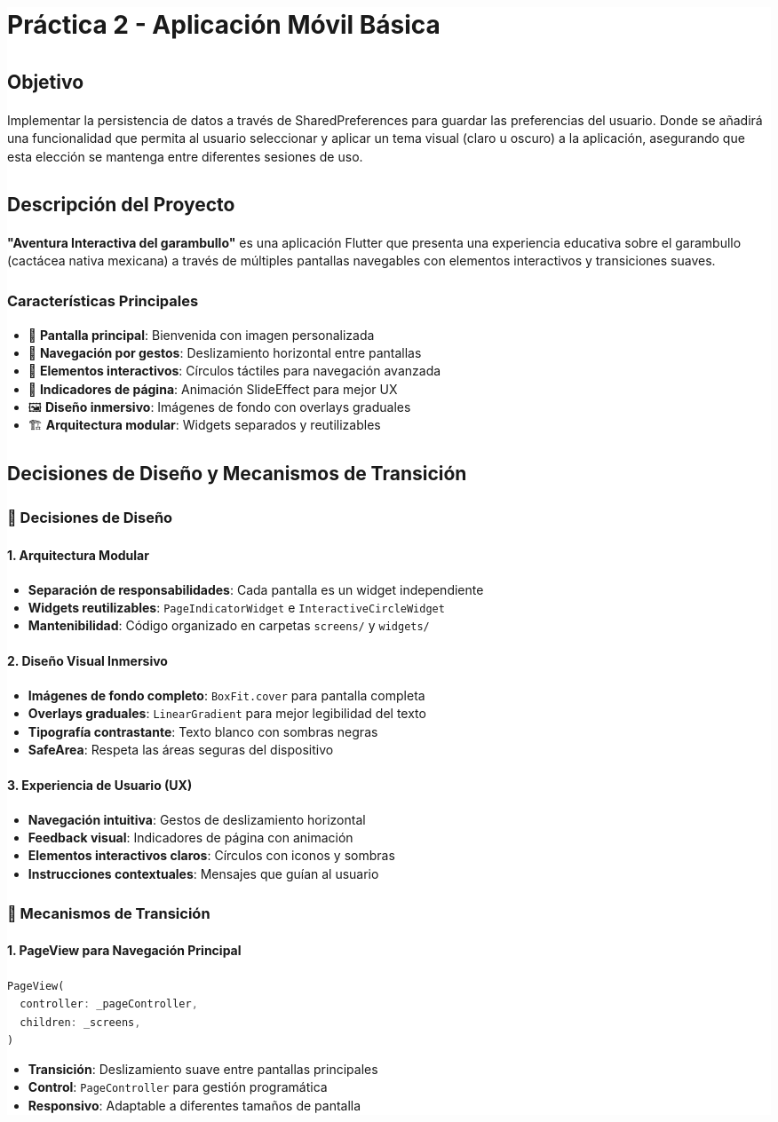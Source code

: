 # Práctica 2 - Aplicación Móvil Básica

## Objetivo
Implementar la persistencia de datos a través de SharedPreferences para guardar las preferencias del usuario. Donde se añadirá una funcionalidad que permita al usuario seleccionar y aplicar un tema visual (claro u oscuro) a la aplicación, asegurando que esta elección se mantenga entre diferentes sesiones de uso.

## Descripción del Proyecto
**"Aventura Interactiva del garambullo"** es una aplicación Flutter que presenta una experiencia educativa sobre el garambullo (cactácea nativa mexicana) a través de múltiples pantallas navegables con elementos interactivos y transiciones suaves.

### Características Principales
- 🌱 **Pantalla principal**: Bienvenida con imagen personalizada
- 🔄 **Navegación por gestos**: Deslizamiento horizontal entre pantallas
- 🎯 **Elementos interactivos**: Círculos táctiles para navegación avanzada
- 📱 **Indicadores de página**: Animación SlideEffect para mejor UX
- 🖼️ **Diseño inmersivo**: Imágenes de fondo con overlays graduales
- 🏗️ **Arquitectura modular**: Widgets separados y reutilizables

## Decisiones de Diseño y Mecanismos de Transición

### 🎨 Decisiones de Diseño

#### **1. Arquitectura Modular**
- **Separación de responsabilidades**: Cada pantalla es un widget independiente
- **Widgets reutilizables**: `PageIndicatorWidget` e `InteractiveCircleWidget`
- **Mantenibilidad**: Código organizado en carpetas `screens/` y `widgets/`

#### **2. Diseño Visual Inmersivo**
- **Imágenes de fondo completo**: `BoxFit.cover` para pantalla completa
- **Overlays graduales**: `LinearGradient` para mejor legibilidad del texto
- **Tipografía contrastante**: Texto blanco con sombras negras
- **SafeArea**: Respeta las áreas seguras del dispositivo

#### **3. Experiencia de Usuario (UX)**
- **Navegación intuitiva**: Gestos de deslizamiento horizontal
- **Feedback visual**: Indicadores de página con animación
- **Elementos interactivos claros**: Círculos con iconos y sombras
- **Instrucciones contextuales**: Mensajes que guían al usuario

### 🔄 Mecanismos de Transición

#### **1. PageView para Navegación Principal**
```dart
PageView(
  controller: _pageController,
  children: _screens,
)
```
- **Transición**: Deslizamiento suave entre pantallas principales
- **Control**: `PageController` para gestión programática
- **Responsivo**: Adaptable a diferentes tamaños de pantalla
